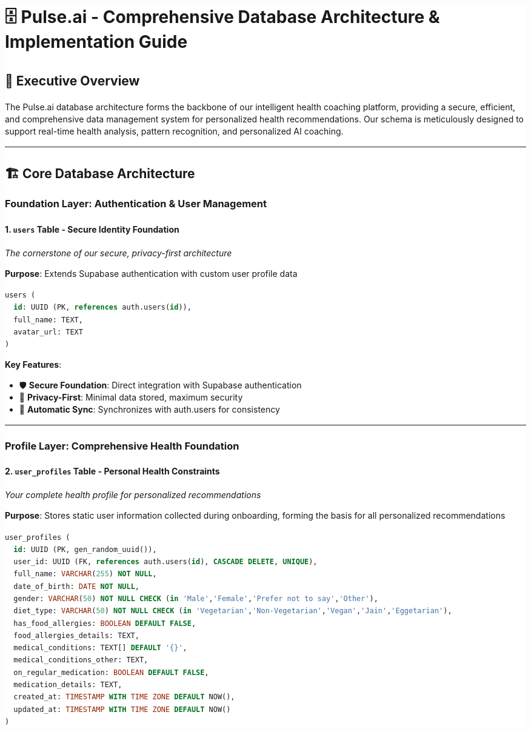 # 🗄️ Pulse.ai - Comprehensive Database Architecture & Implementation Guide

## 🌟 Executive Overview

The Pulse.ai database architecture forms the backbone of our intelligent health coaching platform, providing a secure, efficient, and comprehensive data management system for personalized health recommendations. Our schema is meticulously designed to support real-time health analysis, pattern recognition, and personalized AI coaching.

---

## 🏗️ Core Database Architecture

### **Foundation Layer: Authentication & User Management**

#### **1. `users` Table** - Secure Identity Foundation
*The cornerstone of our secure, privacy-first architecture*

**Purpose**: Extends Supabase authentication with custom user profile data

```sql
users (
  id: UUID (PK, references auth.users(id)),
  full_name: TEXT,
  avatar_url: TEXT
)
```

**Key Features**:
- 🛡️ **Secure Foundation**: Direct integration with Supabase authentication
- 🔐 **Privacy-First**: Minimal data stored, maximum security
- 🔄 **Automatic Sync**: Synchronizes with auth.users for consistency

---

### **Profile Layer: Comprehensive Health Foundation**

#### **2. `user_profiles` Table** - Personal Health Constraints
*Your complete health profile for personalized recommendations*

**Purpose**: Stores static user information collected during onboarding, forming the basis for all personalized recommendations

```sql
user_profiles (
  id: UUID (PK, gen_random_uuid()),
  user_id: UUID (FK, references auth.users(id), CASCADE DELETE, UNIQUE),
  full_name: VARCHAR(255) NOT NULL,
  date_of_birth: DATE NOT NULL,
  gender: VARCHAR(50) NOT NULL CHECK (in 'Male','Female','Prefer not to say','Other'),
  diet_type: VARCHAR(50) NOT NULL CHECK (in 'Vegetarian','Non-Vegetarian','Vegan','Jain','Eggetarian'),
  has_food_allergies: BOOLEAN DEFAULT FALSE,
  food_allergies_details: TEXT,
  medical_conditions: TEXT[] DEFAULT '{}',
  medical_conditions_other: TEXT,
  on_regular_medication: BOOLEAN DEFAULT FALSE,
  medication_details: TEXT,
  created_at: TIMESTAMP WITH TIME ZONE DEFAULT NOW(),
  updated_at: TIMESTAMP WITH TIME ZONE DEFAULT NOW()
)
```
